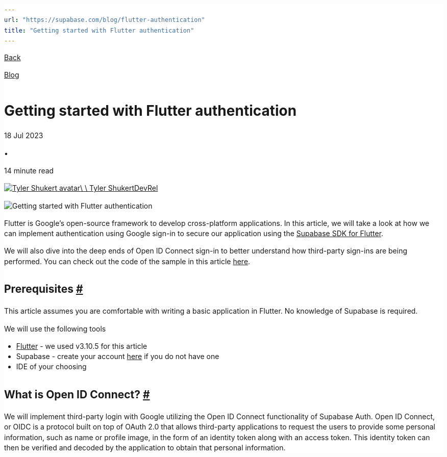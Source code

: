 ```yaml
---
url: "https://supabase.com/blog/flutter-authentication"
title: "Getting started with Flutter authentication"
---
```


[Back](https://supabase.com/blog)

[Blog](https://supabase.com/blog)

# Getting started with Flutter authentication

18 Jul 2023

•

14 minute read

[![Tyler Shukert avatar](https://supabase.com/_next/image?url=https%3A%2F%2Fgithub.com%2Fdshukertjr.png&w=96&q=75&dpl=dpl_7FY8EmFQ6G3YqautJ4Fvh1viLnvu)\\
\\
Tyler ShukertDevRel](https://twitter.com/dshukertjr)

![Getting started with Flutter authentication](https://supabase.com/_next/image?url=%2Fimages%2Fblog%2Fflutter-authentication%2Fflutter-authentication.jpg&w=3840&q=100&dpl=dpl_7FY8EmFQ6G3YqautJ4Fvh1viLnvu)

Flutter is Google’s open-source framework to develop cross-platform applications. In this article, we will take a look at how we can implement authentication using Google sign-in to secure our application using the [Supabase SDK for Flutter](https://supabase.com/docs/reference/dart/introduction).

We will also dive into the deep ends of Open ID Connect sign-in to better understand how third-party sign-ins are being performed. You can check out the code of the sample in this article [here](https://github.com/supabase/supabase/tree/master/examples/auth/flutter-native-google-auth).

## Prerequisites [\#](https://supabase.com/blog/flutter-authentication\#prerequisites)

This article assumes you are comfortable with writing a basic application in Flutter. No knowledge of Supabase is required.

We will use the following tools

- [Flutter](https://docs.flutter.dev/get-started/install) \- we used v3.10.5 for this article
- Supabase - create your account [here](https://database.new/) if you do not have one
- IDE of your choosing

## What is Open ID Connect? [\#](https://supabase.com/blog/flutter-authentication\#what-is-open-id-connect)

We will implement third-party login with Google utilizing the Open ID Connect functionality of Supabase Auth. Open ID Connect, or OIDC is a protocol built on top of OAuth 2.0 that allows third-party applications to request the users to provide some personal information, such as name or profile image, in the form of an identity token along with an access token. This identity token can then be verified and decoded by the application to obtain that personal information.
